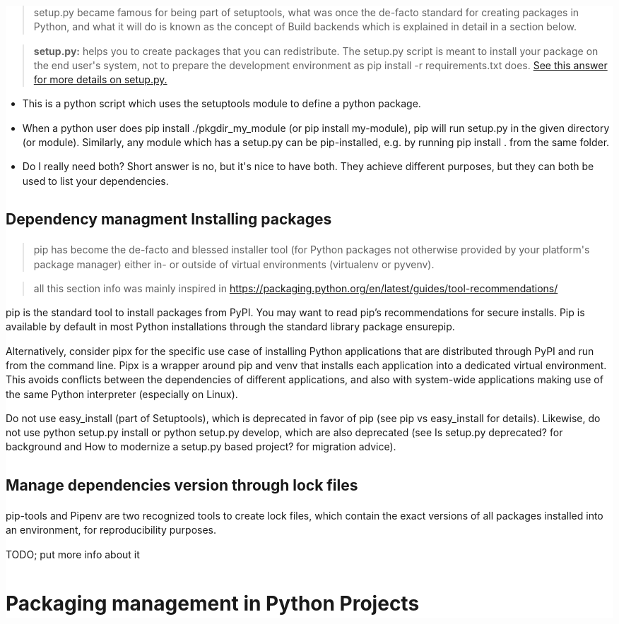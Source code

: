 > setup.py became famous for being part of setuptools, what was once the de-facto standard for creating packages in Python, and what it will do is known as the concept of Build backends which is explained in detail in a section below.

> **setup.py:** helps you to create packages that you can redistribute. The setup.py script is meant to install your package on the end user's system, not to prepare the development environment as pip install -r requirements.txt does. [See this answer for more details on setup.py.](https://stackoverflow.com/questions/1471994/what-is-setup-py)


- This is a python script which uses the setuptools module to define a python package.

- When a python user does pip install ./pkgdir_my_module (or pip install my-module), pip will run setup.py in the given directory (or module). Similarly, any module which has a setup.py can be pip-installed, e.g. by running pip install . from the same folder.

- Do I really need both? Short answer is no, but it's nice to have both. They achieve different purposes, but they can both be used to list your dependencies.


## Dependency managment Installing packages 

> pip has become the de-facto and blessed installer tool (for Python packages not otherwise provided by your platform's package manager) either in- or outside of virtual environments (virtualenv or pyvenv).

> all this section info was mainly inspired in https://packaging.python.org/en/latest/guides/tool-recommendations/

pip is the standard tool to install packages from PyPI. You may want to read pip’s recommendations for secure installs. Pip is available by default in most Python installations through the standard library package ensurepip.

Alternatively, consider pipx for the specific use case of installing Python applications that are distributed through PyPI and run from the command line. Pipx is a wrapper around pip and venv that installs each application into a dedicated virtual environment. This avoids conflicts between the dependencies of different applications, and also with system-wide applications making use of the same Python interpreter (especially on Linux).


Do not use easy_install (part of Setuptools), which is deprecated in favor of pip (see pip vs easy_install for details). Likewise, do not use python setup.py install or python setup.py develop, which are also deprecated (see Is setup.py deprecated? for background and How to modernize a setup.py based project? for migration advice).

## Manage dependencies version through lock files

pip-tools and Pipenv are two recognized tools to create lock files, which contain the exact versions of all packages installed into an environment, for reproducibility purposes.

TODO; put more info about it




# Packaging management in Python Projects
